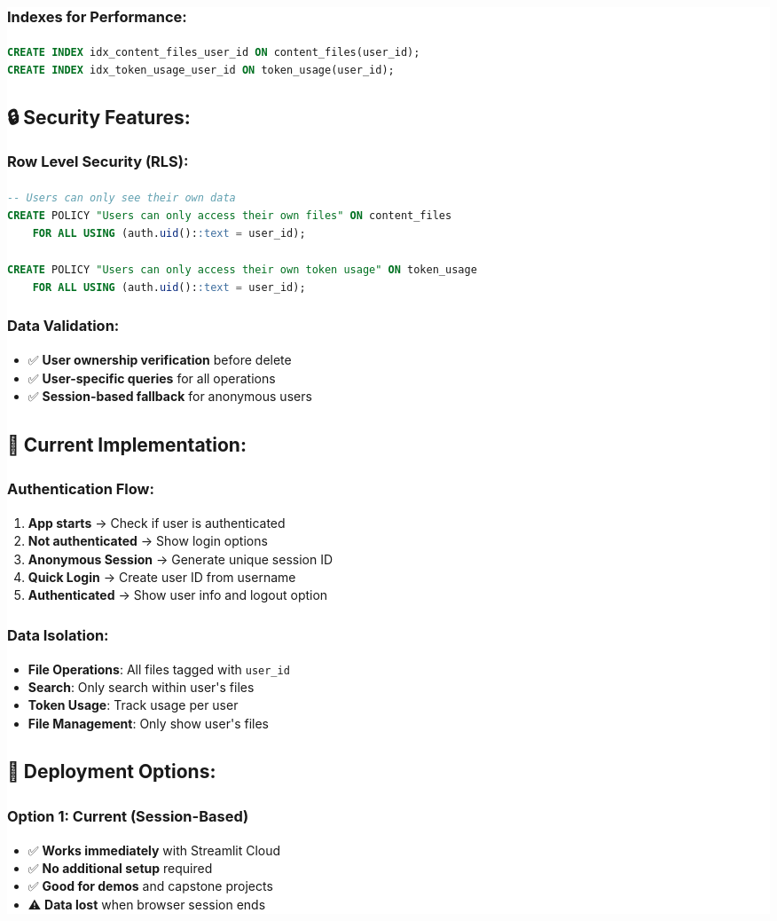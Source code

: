 ```sql
```

### **Indexes for Performance:**
```sql
CREATE INDEX idx_content_files_user_id ON content_files(user_id);
CREATE INDEX idx_token_usage_user_id ON token_usage(user_id);
```

## 🔒 **Security Features:**

### **Row Level Security (RLS):**
```sql
-- Users can only see their own data
CREATE POLICY "Users can only access their own files" ON content_files
    FOR ALL USING (auth.uid()::text = user_id);

CREATE POLICY "Users can only access their own token usage" ON token_usage
    FOR ALL USING (auth.uid()::text = user_id);
```

### **Data Validation:**
- ✅ **User ownership verification** before delete
- ✅ **User-specific queries** for all operations
- ✅ **Session-based fallback** for anonymous users

## 🎯 **Current Implementation:**

### **Authentication Flow:**
1. **App starts** → Check if user is authenticated
2. **Not authenticated** → Show login options
3. **Anonymous Session** → Generate unique session ID
4. **Quick Login** → Create user ID from username
5. **Authenticated** → Show user info and logout option

### **Data Isolation:**
- **File Operations**: All files tagged with `user_id`
- **Search**: Only search within user's files
- **Token Usage**: Track usage per user
- **File Management**: Only show user's files

## 🚀 **Deployment Options:**

### **Option 1: Current (Session-Based)**
- ✅ **Works immediately** with Streamlit Cloud
- ✅ **No additional setup** required
- ✅ **Good for demos** and capstone projects
- ⚠️ **Data lost** when browser session ends

